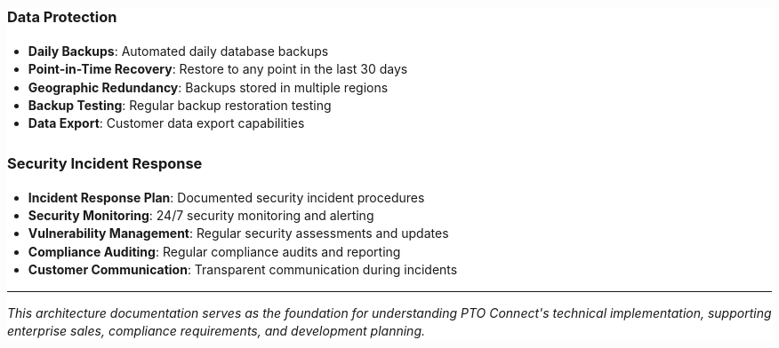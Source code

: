### **Data Protection**
- **Daily Backups**: Automated daily database backups
- **Point-in-Time Recovery**: Restore to any point in the last 30 days
- **Geographic Redundancy**: Backups stored in multiple regions
- **Backup Testing**: Regular backup restoration testing
- **Data Export**: Customer data export capabilities

### **Security Incident Response**
- **Incident Response Plan**: Documented security incident procedures
- **Security Monitoring**: 24/7 security monitoring and alerting
- **Vulnerability Management**: Regular security assessments and updates
- **Compliance Auditing**: Regular compliance audits and reporting
- **Customer Communication**: Transparent communication during incidents

---

*This architecture documentation serves as the foundation for understanding PTO Connect's technical implementation, supporting enterprise sales, compliance requirements, and development planning.*
